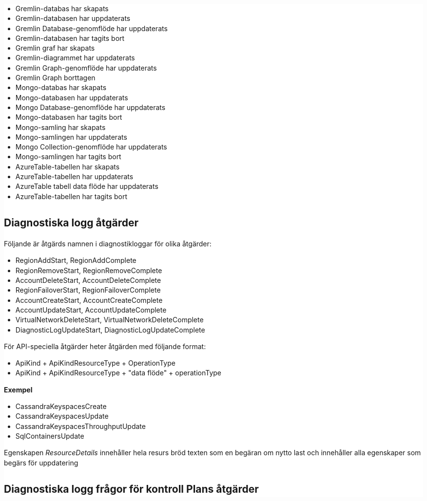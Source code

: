 * Gremlin-databas har skapats
* Gremlin-databasen har uppdaterats
* Gremlin Database-genomflöde har uppdaterats
* Gremlin-databasen har tagits bort
* Gremlin graf har skapats
* Gremlin-diagrammet har uppdaterats
* Gremlin Graph-genomflöde har uppdaterats
* Gremlin Graph borttagen
* Mongo-databas har skapats
* Mongo-databasen har uppdaterats
* Mongo Database-genomflöde har uppdaterats
* Mongo-databasen har tagits bort
* Mongo-samling har skapats
* Mongo-samlingen har uppdaterats
* Mongo Collection-genomflöde har uppdaterats
* Mongo-samlingen har tagits bort
* AzureTable-tabellen har skapats
* AzureTable-tabellen har uppdaterats
* AzureTable tabell data flöde har uppdaterats
* AzureTable-tabellen har tagits bort

## <a name="diagnostic-log-operations"></a>Diagnostiska logg åtgärder

Följande är åtgärds namnen i diagnostikloggar för olika åtgärder:

* RegionAddStart, RegionAddComplete
* RegionRemoveStart, RegionRemoveComplete
* AccountDeleteStart, AccountDeleteComplete
* RegionFailoverStart, RegionFailoverComplete
* AccountCreateStart, AccountCreateComplete
* AccountUpdateStart, AccountUpdateComplete
* VirtualNetworkDeleteStart, VirtualNetworkDeleteComplete
* DiagnosticLogUpdateStart, DiagnosticLogUpdateComplete

För API-speciella åtgärder heter åtgärden med följande format:

* ApiKind + ApiKindResourceType + OperationType
* ApiKind + ApiKindResourceType + "data flöde" + operationType

**Exempel** 

* CassandraKeyspacesCreate
* CassandraKeyspacesUpdate
* CassandraKeyspacesThroughputUpdate
* SqlContainersUpdate

Egenskapen *ResourceDetails* innehåller hela resurs bröd texten som en begäran om nytto last och innehåller alla egenskaper som begärs för uppdatering

## <a name="diagnostic-log-queries-for-control-plane-operations"></a>Diagnostiska logg frågor för kontroll Plans åtgärder
